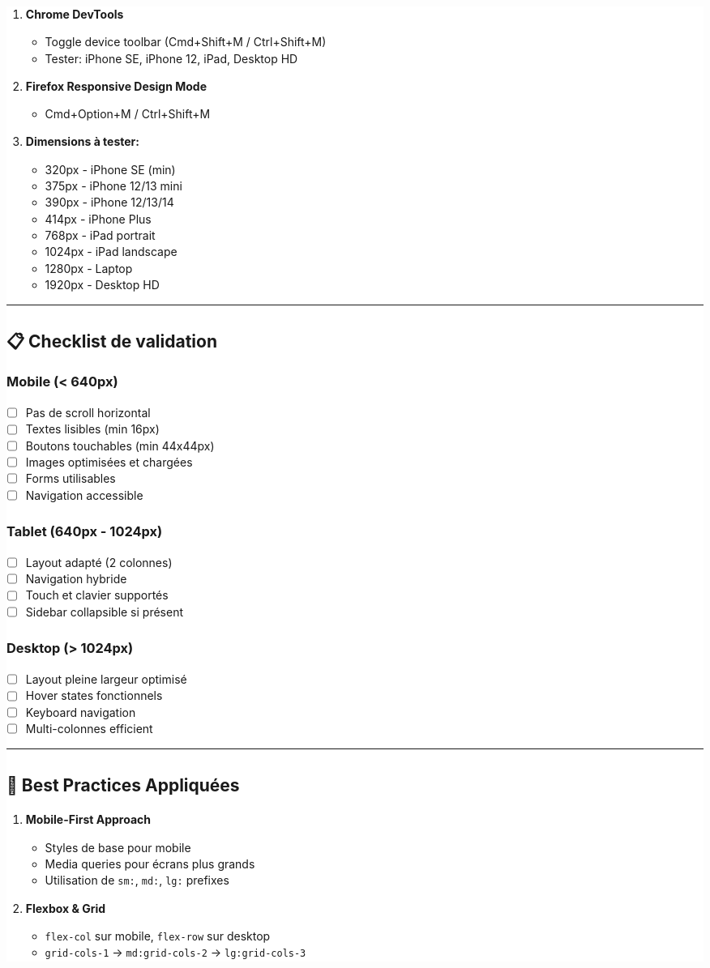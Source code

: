 1. **Chrome DevTools**
   - Toggle device toolbar (Cmd+Shift+M / Ctrl+Shift+M)
   - Tester: iPhone SE, iPhone 12, iPad, Desktop HD

2. **Firefox Responsive Design Mode**
   - Cmd+Option+M / Ctrl+Shift+M

3. **Dimensions à tester:**
   - 320px - iPhone SE (min)
   - 375px - iPhone 12/13 mini
   - 390px - iPhone 12/13/14
   - 414px - iPhone Plus
   - 768px - iPad portrait
   - 1024px - iPad landscape
   - 1280px - Laptop
   - 1920px - Desktop HD

---

## 📋 Checklist de validation

### Mobile (< 640px)
- [ ] Pas de scroll horizontal
- [ ] Textes lisibles (min 16px)
- [ ] Boutons touchables (min 44x44px)
- [ ] Images optimisées et chargées
- [ ] Forms utilisables
- [ ] Navigation accessible

### Tablet (640px - 1024px)
- [ ] Layout adapté (2 colonnes)
- [ ] Navigation hybride
- [ ] Touch et clavier supportés
- [ ] Sidebar collapsible si présent

### Desktop (> 1024px)
- [ ] Layout pleine largeur optimisé
- [ ] Hover states fonctionnels
- [ ] Keyboard navigation
- [ ] Multi-colonnes efficient

---

## 🎯 Best Practices Appliquées

1. **Mobile-First Approach**
   - Styles de base pour mobile
   - Media queries pour écrans plus grands
   - Utilisation de `sm:`, `md:`, `lg:` prefixes

2. **Flexbox & Grid**
   - `flex-col` sur mobile, `flex-row` sur desktop
   - `grid-cols-1` → `md:grid-cols-2` → `lg:grid-cols-3`
